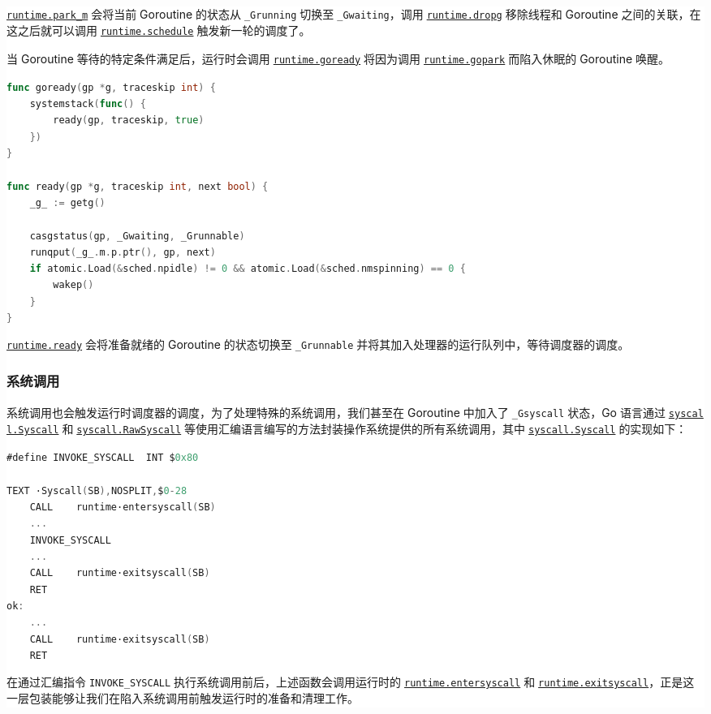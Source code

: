 [`runtime.park_m`](https://draveness.me/golang/tree/runtime.park_m) 会将当前 Goroutine 的状态从 `_Grunning` 切换至 `_Gwaiting`，调用 [`runtime.dropg`](https://draveness.me/golang/tree/runtime.dropg) 移除线程和 Goroutine 之间的关联，在这之后就可以调用 [`runtime.schedule`](https://draveness.me/golang/tree/runtime.schedule) 触发新一轮的调度了。

当 Goroutine 等待的特定条件满足后，运行时会调用 [`runtime.goready`](https://draveness.me/golang/tree/runtime.goready) 将因为调用 [`runtime.gopark`](https://draveness.me/golang/tree/runtime.gopark) 而陷入休眠的 Goroutine 唤醒。

```go
func goready(gp *g, traceskip int) {
	systemstack(func() {
		ready(gp, traceskip, true)
	})
}

func ready(gp *g, traceskip int, next bool) {
	_g_ := getg()

	casgstatus(gp, _Gwaiting, _Grunnable)
	runqput(_g_.m.p.ptr(), gp, next)
	if atomic.Load(&sched.npidle) != 0 && atomic.Load(&sched.nmspinning) == 0 {
		wakep()
	}
}
```

[`runtime.ready`](https://draveness.me/golang/tree/runtime.ready) 会将准备就绪的 Goroutine 的状态切换至 `_Grunnable` 并将其加入处理器的运行队列中，等待调度器的调度。

### 系统调用

系统调用也会触发运行时调度器的调度，为了处理特殊的系统调用，我们甚至在 Goroutine 中加入了 `_Gsyscall` 状态，Go 语言通过 [`syscall.Syscall`](https://draveness.me/golang/tree/syscall.Syscall) 和 [`syscall.RawSyscall`](https://draveness.me/golang/tree/syscall.RawSyscall) 等使用汇编语言编写的方法封装操作系统提供的所有系统调用，其中 [`syscall.Syscall`](https://draveness.me/golang/tree/syscall.Syscall) 的实现如下：

```go
#define INVOKE_SYSCALL	INT	$0x80

TEXT ·Syscall(SB),NOSPLIT,$0-28
	CALL	runtime·entersyscall(SB)
	...
	INVOKE_SYSCALL
	...
	CALL	runtime·exitsyscall(SB)
	RET
ok:
	...
	CALL	runtime·exitsyscall(SB)
	RET
```

在通过汇编指令 `INVOKE_SYSCALL` 执行系统调用前后，上述函数会调用运行时的 [`runtime.entersyscall`](https://draveness.me/golang/tree/runtime.entersyscall) 和 [`runtime.exitsyscall`](https://draveness.me/golang/tree/runtime.exitsyscall)，正是这一层包装能够让我们在陷入系统调用前触发运行时的准备和清理工作。
